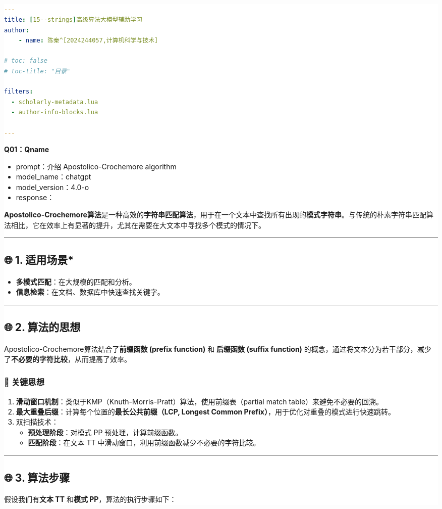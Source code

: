```yaml
---
title: [15--strings]高级算法大模型辅助学习
author:
    - name: 陈秦^[2024244057,计算机科学与技术]

# toc: false
# toc-title: "目录"

filters:
  - scholarly-metadata.lua
  - author-info-blocks.lua

---
```


**Q01：Qname**
- prompt：介绍 Apostolico-Crochemore algorithm
- model_name：chatgpt
- model_version：4.0-o
- response：

**Apostolico-Crochemore算法**是一种高效的**字符串匹配算法**，用于在一个文本中查找所有出现的**模式字符串**。与传统的朴素字符串匹配算法相比，它在效率上有显著的提升，尤其在需要在大文本中寻找多个模式的情况下。

------

## 🌐 1. 适用场景*

- **多模式匹配**：在大规模的匹配和分析。
- **信息检索**：在文档、数据库中快速查找关键字。

------

## 🌐 2. 算法的思想

Apostolico-Crochemore算法结合了**前缀函数 (prefix function)** 和 **后缀函数 (suffix function)** 的概念，通过将文本分为若干部分，减少了**不必要的字符比较**，从而提高了效率。

### 🎯 **关键思想**

1. **滑动窗口机制**：类似于KMP（Knuth-Morris-Pratt）算法，使用前缀表（partial match table）来避免不必要的回溯。
2. **最大重叠后缀**：计算每个位置的**最长公共前缀（LCP, Longest Common Prefix）**，用于优化对重叠的模式进行快速跳转。
3. 双扫描技术：
   - **预处理阶段**：对模式 PP 预处理，计算前缀函数。
   - **匹配阶段**：在文本 TT 中滑动窗口，利用前缀函数减少不必要的字符比较。

------

## 🌐 3. 算法步骤

假设我们有**文本 TT** 和**模式 PP**，算法的执行步骤如下：
